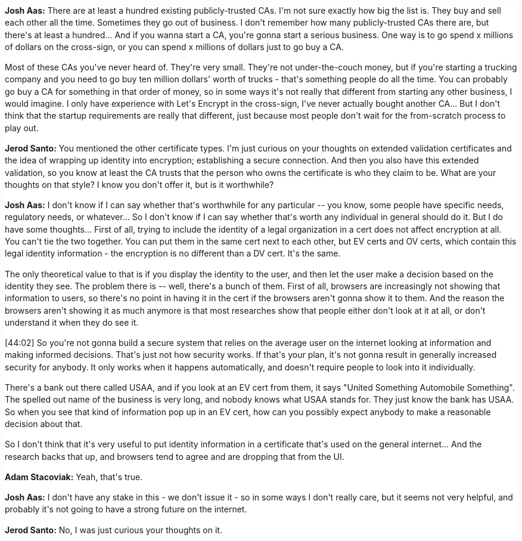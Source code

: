 **Josh Aas:** There are at least a hundred existing publicly-trusted CAs. I'm not sure exactly how big the list is. They buy and sell each other all the time. Sometimes they go out of business. I don't remember how many publicly-trusted CAs there are, but there's at least a hundred... And if you wanna start a CA, you're gonna start a serious business. One way is to go spend x millions of dollars on the cross-sign, or you can spend x millions of dollars just to go buy a CA.

Most of these CAs you've never heard of. They're very small. They're not under-the-couch money, but if you're starting a trucking company and you need to go buy ten million dollars' worth of trucks - that's something people do all the time. You can probably go buy a CA for something in that order of money, so in some ways it's not really that different from starting any other business, I would imagine. I only have experience with Let's Encrypt in the cross-sign, I've never actually bought another CA... But I don't think that the startup requirements are really that different, just because most people don't wait for the from-scratch process to play out.

**Jerod Santo:** You mentioned the other certificate types. I'm just curious on your thoughts on extended validation certificates and the idea of wrapping up identity into encryption; establishing a secure connection. And then you also have this extended validation, so you know at least the CA trusts that the person who owns the certificate is who they claim to be. What are your thoughts on that style? I know you don't offer it, but is it worthwhile?

**Josh Aas:** I don't know if I can say whether that's worthwhile for any particular -- you know, some people have specific needs, regulatory needs, or whatever... So I don't know if I can say whether that's worth any individual in general should do it. But I do have some thoughts... First of all, trying to include the identity of a legal organization in a cert does not affect encryption at all. You can't tie the two together. You can put them in the same cert next to each other, but EV certs and OV certs, which contain this legal identity information - the encryption is no different than a DV cert. It's the same.

The only theoretical value to that is if you display the identity to the user, and then let the user make a decision based on the identity they see. The problem there is -- well, there's a bunch of them. First of all, browsers are increasingly not showing that information to users, so there's no point in having it in the cert if the browsers aren't gonna show it to them. And the reason the browsers aren't showing it as much anymore is that most researches show that people either don't look at it at all, or don't understand it when they do see it.

\[44:02\] So you're not gonna build a secure system that relies on the average user on the internet looking at information and making informed decisions. That's just not how security works. If that's your plan, it's not gonna result in generally increased security for anybody. It only works when it happens automatically, and doesn't require people to look into it individually.

There's a bank out there called USAA, and if you look at an EV cert from them, it says "United Something Automobile Something". The spelled out name of the business is very long, and nobody knows what USAA stands for. They just know the bank has USAA. So when you see that kind of information pop up in an EV cert, how can you possibly expect anybody to make a reasonable decision about that.

So I don't think that it's very useful to put identity information in a certificate that's used on the general internet... And the research backs that up, and browsers tend to agree and are dropping that from the UI.

**Adam Stacoviak:** Yeah, that's true.

**Josh Aas:** I don't have any stake in this - we don't issue it - so in some ways I don't really care, but it seems not very helpful, and probably it's not going to have a strong future on the internet.

**Jerod Santo:** No, I was just curious your thoughts on it.
